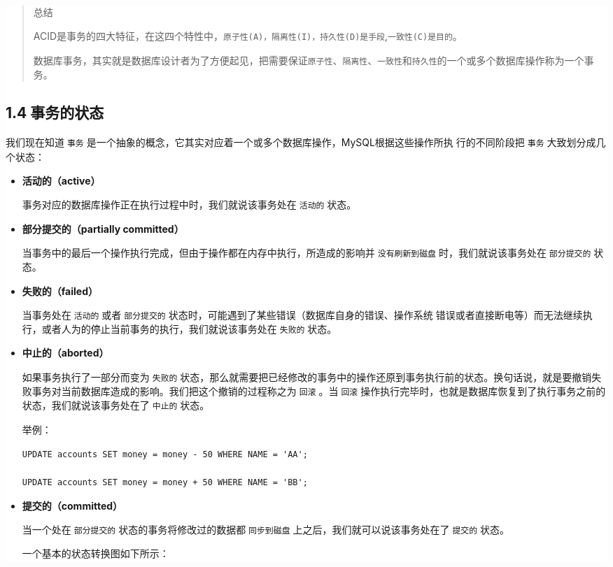 >总结
>
>ACID是事务的四大特征，在这四个特性中，`原子性(A)，隔离性(I)，持久性(D)是手段`,`一致性(C)是目的`。
>
>数据库事务，其实就是数据库设计者为了方便起见，把需要保证`原子性`、`隔离性`、`一致性`和`持久性`的一个或多个数据库操作称为一个事务。



## 1.4 事务的状态

我们现在知道 `事务` 是一个抽象的概念，它其实对应着一个或多个数据库操作，MySQL根据这些操作所执 行的不同阶段把 `事务` 大致划分成几个状态：

* **活动的（active）**

  事务对应的数据库操作正在执行过程中时，我们就说该事务处在 `活动的` 状态。

* **部分提交的（partially committed）**

  当事务中的最后一个操作执行完成，但由于操作都在内存中执行，所造成的影响并 `没有刷新到磁盘` 时，我们就说该事务处在 `部分提交的` 状态。

* **失败的（failed）**

  当事务处在 `活动的` 或者 `部分提交的` 状态时，可能遇到了某些错误（数据库自身的错误、操作系统 错误或者直接断电等）而无法继续执行，或者人为的停止当前事务的执行，我们就说该事务处在 `失败的` 状态。

* **中止的（aborted）**

  如果事务执行了一部分而变为 `失败的` 状态，那么就需要把已经修改的事务中的操作还原到事务执行前的状态。换句话说，就是要撤销失败事务对当前数据库造成的影响。我们把这个撤销的过程称之为 `回滚` 。当 `回滚` 操作执行完毕时，也就是数据库恢复到了执行事务之前的状态，我们就说该事务处在了 `中止的` 状态。

  举例：

  ```mysql
  UPDATE accounts SET money = money - 50 WHERE NAME = 'AA';
  
  UPDATE accounts SET money = money + 50 WHERE NAME = 'BB';
  ```

* **提交的（committed）**

  当一个处在 `部分提交的` 状态的事务将修改过的数据都 `同步到磁盘` 上之后，我们就可以说该事务处在了 `提交的` 状态。

  一个基本的状态转换图如下所示：
